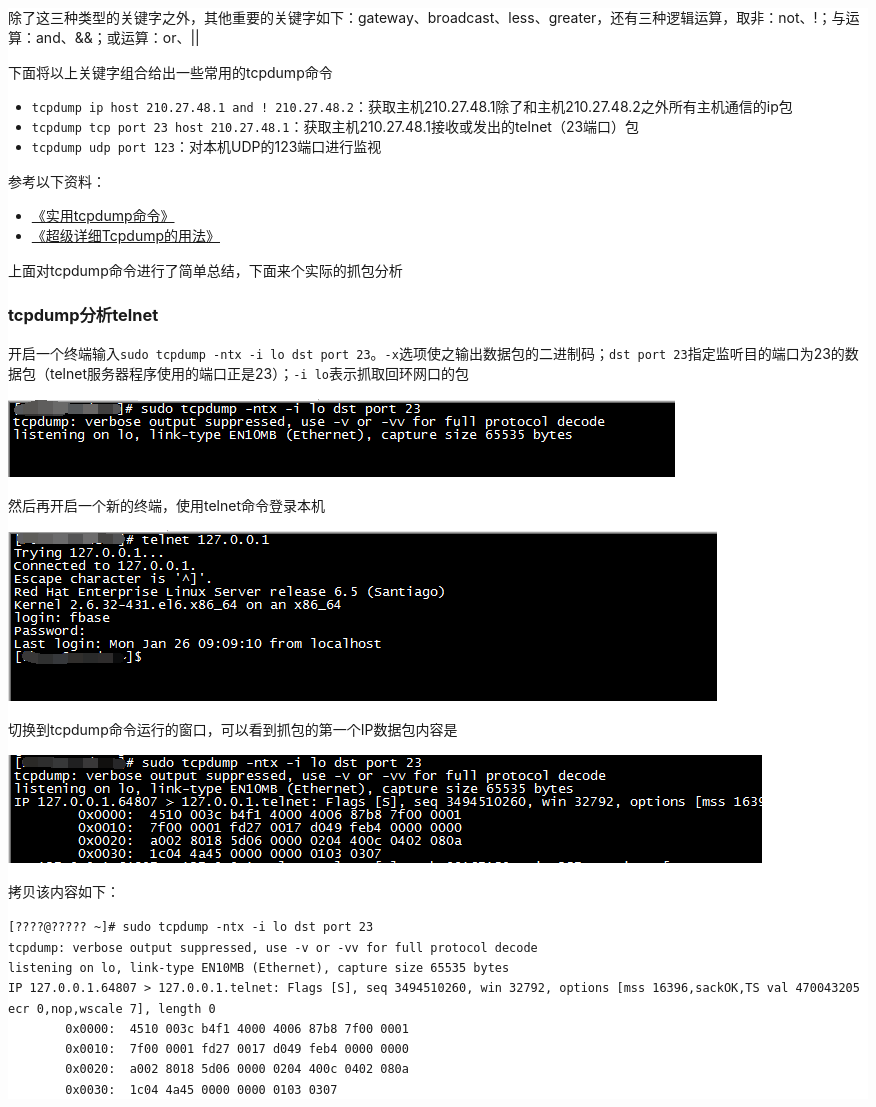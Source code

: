 除了这三种类型的关键字之外，其他重要的关键字如下：gateway、broadcast、less、greater，还有三种逻辑运算，取非：not、!；与运算：and、&&；或运算：or、\|\|

下面将以上关键字组合给出一些常用的tcpdump命令

* `tcpdump ip host 210.27.48.1 and ! 210.27.48.2`：获取主机210.27.48.1除了和主机210.27.48.2之外所有主机通信的ip包
* `tcpdump tcp port 23 host 210.27.48.1`：获取主机210.27.48.1接收或发出的telnet（23端口）包
* `tcpdump udp port 123`：对本机UDP的123端口进行监视

参考以下资料：

* [《实用tcpdump命令》](http://www.itshouce.com.cn/linux/linux-tcpdump.html)
* [《超级详细Tcpdump的用法》](https://www.cnblogs.com/maifengqiang/p/3863168.html)

上面对tcpdump命令进行了简单总结，下面来个实际的抓包分析

### tcpdump分析telnet

开启一个终端输入`sudo tcpdump -ntx -i lo dst port 23`。`-x`选项使之输出数据包的二进制码；`dst port 23`指定监听目的端口为23的数据包（telnet服务器程序使用的端口正是23）；`-i lo`表示抓取回环网口的包

![image](../media/image/2018-02-22/05.png)

然后再开启一个新的终端，使用telnet命令登录本机

![image](../media/image/2018-02-22/06.png)

切换到tcpdump命令运行的窗口，可以看到抓包的第一个IP数据包内容是

![image](../media/image/2018-02-22/07.png)

拷贝该内容如下：

```
[????@????? ~]# sudo tcpdump -ntx -i lo dst port 23
tcpdump: verbose output suppressed, use -v or -vv for full protocol decode
listening on lo, link-type EN10MB (Ethernet), capture size 65535 bytes
IP 127.0.0.1.64807 > 127.0.0.1.telnet: Flags [S], seq 3494510260, win 32792, options [mss 16396,sackOK,TS val 470043205 ecr 0,nop,wscale 7], length 0
        0x0000:  4510 003c b4f1 4000 4006 87b8 7f00 0001
        0x0010:  7f00 0001 fd27 0017 d049 feb4 0000 0000
        0x0020:  a002 8018 5d06 0000 0204 400c 0402 080a
        0x0030:  1c04 4a45 0000 0000 0103 0307
```
